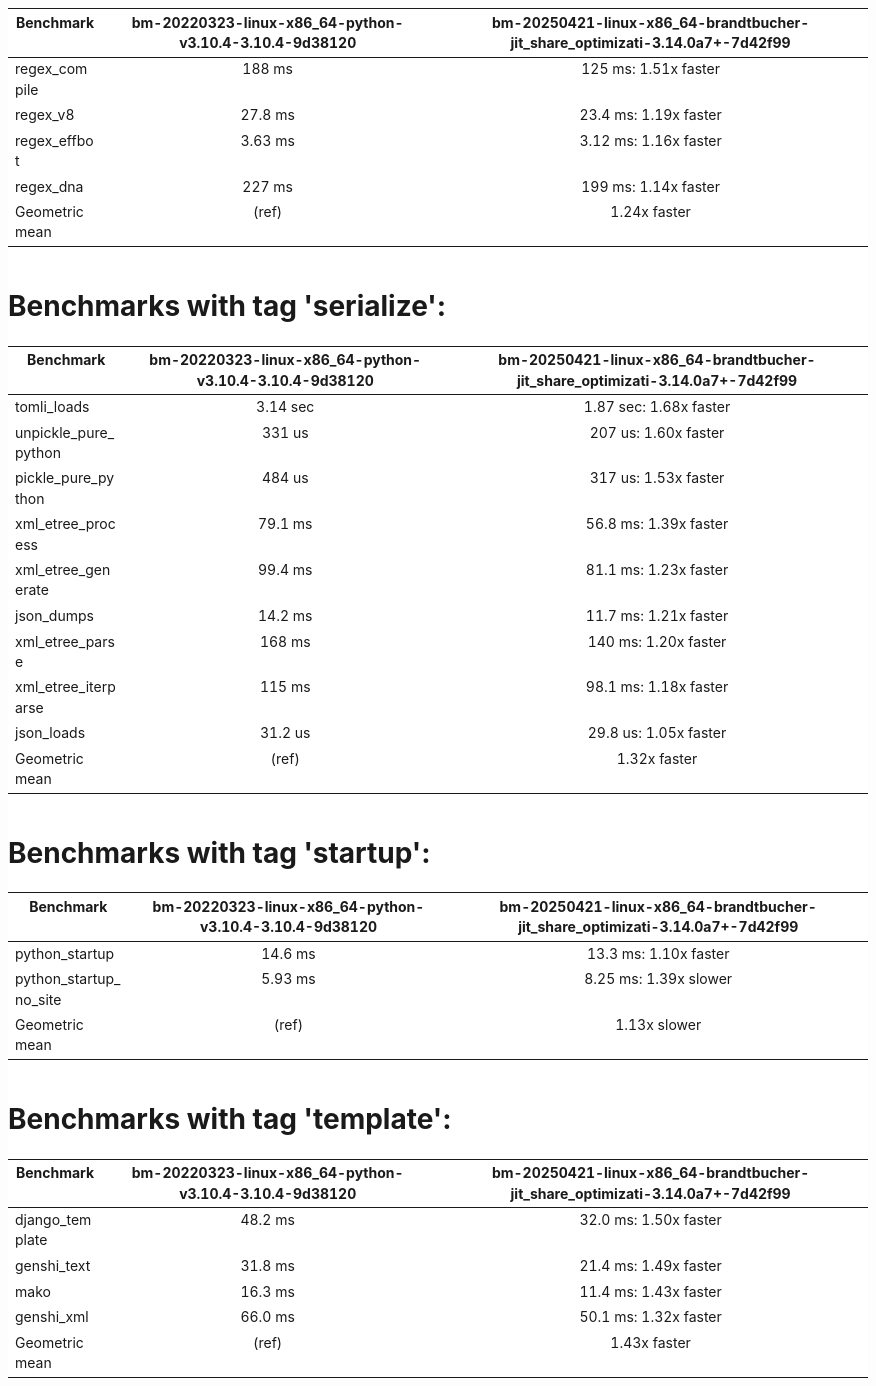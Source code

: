 | Benchmark      | bm-20220323-linux-x86_64-python-v3.10.4-3.10.4-9d38120 | bm-20250421-linux-x86_64-brandtbucher-jit_share_optimizati-3.14.0a7+-7d42f99 |
|----------------|:------------------------------------------------------:|:----------------------------------------------------------------------------:|
| regex_compile  | 188 ms                                                 | 125 ms: 1.51x faster                                                         |
| regex_v8       | 27.8 ms                                                | 23.4 ms: 1.19x faster                                                        |
| regex_effbot   | 3.63 ms                                                | 3.12 ms: 1.16x faster                                                        |
| regex_dna      | 227 ms                                                 | 199 ms: 1.14x faster                                                         |
| Geometric mean | (ref)                                                  | 1.24x faster                                                                 |

Benchmarks with tag 'serialize':
================================

| Benchmark            | bm-20220323-linux-x86_64-python-v3.10.4-3.10.4-9d38120 | bm-20250421-linux-x86_64-brandtbucher-jit_share_optimizati-3.14.0a7+-7d42f99 |
|----------------------|:------------------------------------------------------:|:----------------------------------------------------------------------------:|
| tomli_loads          | 3.14 sec                                               | 1.87 sec: 1.68x faster                                                       |
| unpickle_pure_python | 331 us                                                 | 207 us: 1.60x faster                                                         |
| pickle_pure_python   | 484 us                                                 | 317 us: 1.53x faster                                                         |
| xml_etree_process    | 79.1 ms                                                | 56.8 ms: 1.39x faster                                                        |
| xml_etree_generate   | 99.4 ms                                                | 81.1 ms: 1.23x faster                                                        |
| json_dumps           | 14.2 ms                                                | 11.7 ms: 1.21x faster                                                        |
| xml_etree_parse      | 168 ms                                                 | 140 ms: 1.20x faster                                                         |
| xml_etree_iterparse  | 115 ms                                                 | 98.1 ms: 1.18x faster                                                        |
| json_loads           | 31.2 us                                                | 29.8 us: 1.05x faster                                                        |
| Geometric mean       | (ref)                                                  | 1.32x faster                                                                 |

Benchmarks with tag 'startup':
==============================

| Benchmark              | bm-20220323-linux-x86_64-python-v3.10.4-3.10.4-9d38120 | bm-20250421-linux-x86_64-brandtbucher-jit_share_optimizati-3.14.0a7+-7d42f99 |
|------------------------|:------------------------------------------------------:|:----------------------------------------------------------------------------:|
| python_startup         | 14.6 ms                                                | 13.3 ms: 1.10x faster                                                        |
| python_startup_no_site | 5.93 ms                                                | 8.25 ms: 1.39x slower                                                        |
| Geometric mean         | (ref)                                                  | 1.13x slower                                                                 |

Benchmarks with tag 'template':
===============================

| Benchmark       | bm-20220323-linux-x86_64-python-v3.10.4-3.10.4-9d38120 | bm-20250421-linux-x86_64-brandtbucher-jit_share_optimizati-3.14.0a7+-7d42f99 |
|-----------------|:------------------------------------------------------:|:----------------------------------------------------------------------------:|
| django_template | 48.2 ms                                                | 32.0 ms: 1.50x faster                                                        |
| genshi_text     | 31.8 ms                                                | 21.4 ms: 1.49x faster                                                        |
| mako            | 16.3 ms                                                | 11.4 ms: 1.43x faster                                                        |
| genshi_xml      | 66.0 ms                                                | 50.1 ms: 1.32x faster                                                        |
| Geometric mean  | (ref)                                                  | 1.43x faster                                                                 |
